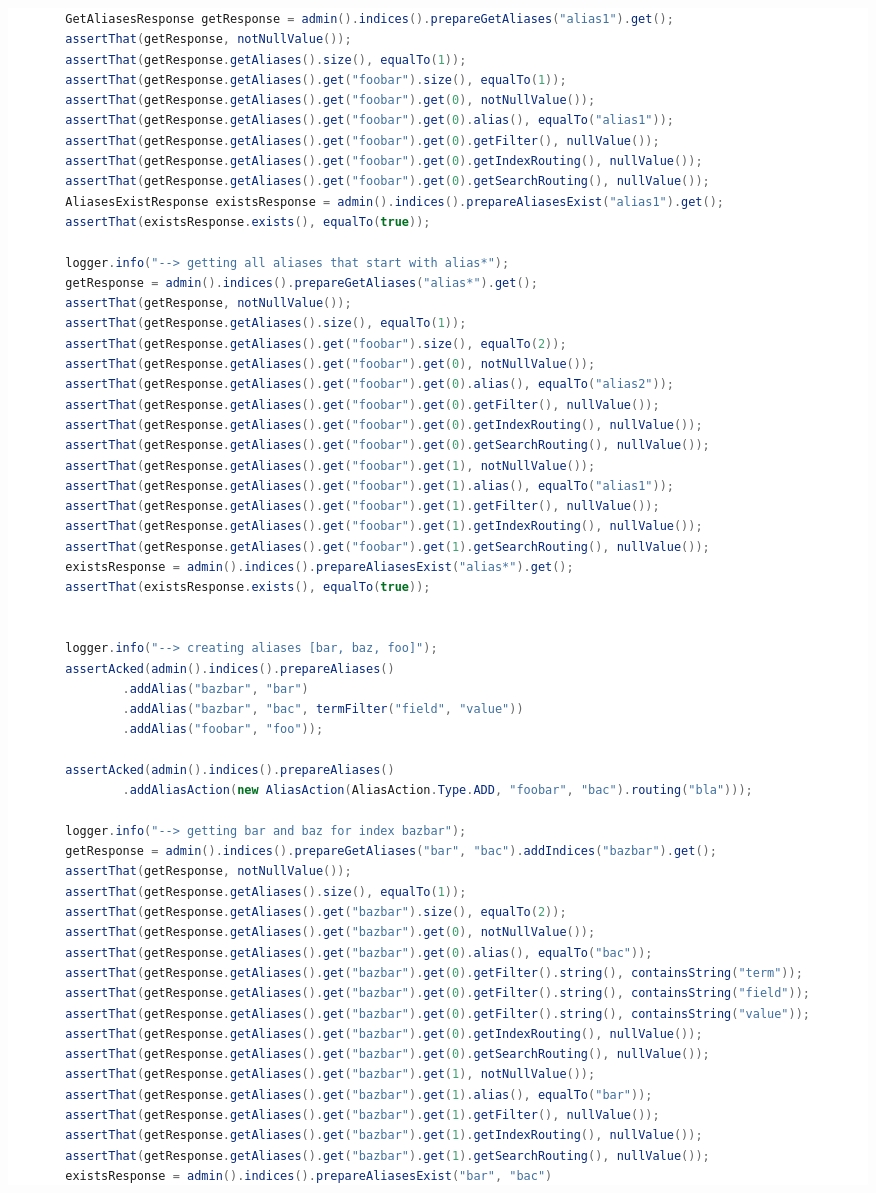 ```java
        GetAliasesResponse getResponse = admin().indices().prepareGetAliases("alias1").get();
        assertThat(getResponse, notNullValue());
        assertThat(getResponse.getAliases().size(), equalTo(1));
        assertThat(getResponse.getAliases().get("foobar").size(), equalTo(1));
        assertThat(getResponse.getAliases().get("foobar").get(0), notNullValue());
        assertThat(getResponse.getAliases().get("foobar").get(0).alias(), equalTo("alias1"));
        assertThat(getResponse.getAliases().get("foobar").get(0).getFilter(), nullValue());
        assertThat(getResponse.getAliases().get("foobar").get(0).getIndexRouting(), nullValue());
        assertThat(getResponse.getAliases().get("foobar").get(0).getSearchRouting(), nullValue());
        AliasesExistResponse existsResponse = admin().indices().prepareAliasesExist("alias1").get();
        assertThat(existsResponse.exists(), equalTo(true));

        logger.info("--> getting all aliases that start with alias*");
        getResponse = admin().indices().prepareGetAliases("alias*").get();
        assertThat(getResponse, notNullValue());
        assertThat(getResponse.getAliases().size(), equalTo(1));
        assertThat(getResponse.getAliases().get("foobar").size(), equalTo(2));
        assertThat(getResponse.getAliases().get("foobar").get(0), notNullValue());
        assertThat(getResponse.getAliases().get("foobar").get(0).alias(), equalTo("alias2"));
        assertThat(getResponse.getAliases().get("foobar").get(0).getFilter(), nullValue());
        assertThat(getResponse.getAliases().get("foobar").get(0).getIndexRouting(), nullValue());
        assertThat(getResponse.getAliases().get("foobar").get(0).getSearchRouting(), nullValue());
        assertThat(getResponse.getAliases().get("foobar").get(1), notNullValue());
        assertThat(getResponse.getAliases().get("foobar").get(1).alias(), equalTo("alias1"));
        assertThat(getResponse.getAliases().get("foobar").get(1).getFilter(), nullValue());
        assertThat(getResponse.getAliases().get("foobar").get(1).getIndexRouting(), nullValue());
        assertThat(getResponse.getAliases().get("foobar").get(1).getSearchRouting(), nullValue());
        existsResponse = admin().indices().prepareAliasesExist("alias*").get();
        assertThat(existsResponse.exists(), equalTo(true));


        logger.info("--> creating aliases [bar, baz, foo]");
        assertAcked(admin().indices().prepareAliases()
                .addAlias("bazbar", "bar")
                .addAlias("bazbar", "bac", termFilter("field", "value"))
                .addAlias("foobar", "foo"));

        assertAcked(admin().indices().prepareAliases()
                .addAliasAction(new AliasAction(AliasAction.Type.ADD, "foobar", "bac").routing("bla")));

        logger.info("--> getting bar and baz for index bazbar");
        getResponse = admin().indices().prepareGetAliases("bar", "bac").addIndices("bazbar").get();
        assertThat(getResponse, notNullValue());
        assertThat(getResponse.getAliases().size(), equalTo(1));
        assertThat(getResponse.getAliases().get("bazbar").size(), equalTo(2));
        assertThat(getResponse.getAliases().get("bazbar").get(0), notNullValue());
        assertThat(getResponse.getAliases().get("bazbar").get(0).alias(), equalTo("bac"));
        assertThat(getResponse.getAliases().get("bazbar").get(0).getFilter().string(), containsString("term"));
        assertThat(getResponse.getAliases().get("bazbar").get(0).getFilter().string(), containsString("field"));
        assertThat(getResponse.getAliases().get("bazbar").get(0).getFilter().string(), containsString("value"));
        assertThat(getResponse.getAliases().get("bazbar").get(0).getIndexRouting(), nullValue());
        assertThat(getResponse.getAliases().get("bazbar").get(0).getSearchRouting(), nullValue());
        assertThat(getResponse.getAliases().get("bazbar").get(1), notNullValue());
        assertThat(getResponse.getAliases().get("bazbar").get(1).alias(), equalTo("bar"));
        assertThat(getResponse.getAliases().get("bazbar").get(1).getFilter(), nullValue());
        assertThat(getResponse.getAliases().get("bazbar").get(1).getIndexRouting(), nullValue());
        assertThat(getResponse.getAliases().get("bazbar").get(1).getSearchRouting(), nullValue());
        existsResponse = admin().indices().prepareAliasesExist("bar", "bac")
```